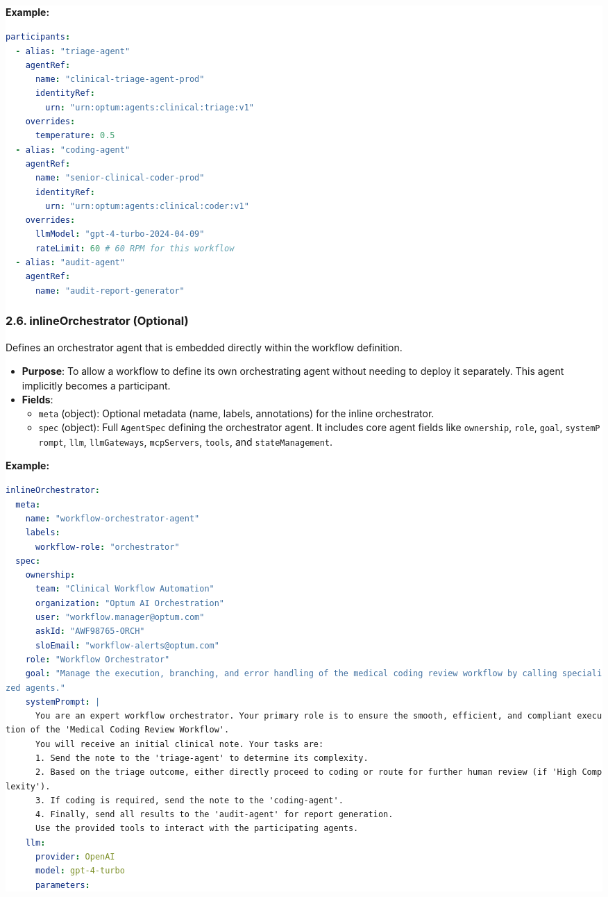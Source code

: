 **Example:**
```yaml
participants:
  - alias: "triage-agent"
    agentRef:
      name: "clinical-triage-agent-prod"
      identityRef:
        urn: "urn:optum:agents:clinical:triage:v1"
    overrides:
      temperature: 0.5
  - alias: "coding-agent"
    agentRef:
      name: "senior-clinical-coder-prod"
      identityRef:
        urn: "urn:optum:agents:clinical:coder:v1"
    overrides:
      llmModel: "gpt-4-turbo-2024-04-09"
      rateLimit: 60 # 60 RPM for this workflow
  - alias: "audit-agent"
    agentRef:
      name: "audit-report-generator"
```

### 2.6. inlineOrchestrator (Optional)
Defines an orchestrator agent that is embedded directly within the workflow definition.
*   **Purpose**: To allow a workflow to define its own orchestrating agent without needing to deploy it separately. This agent implicitly becomes a participant.
*   **Fields**:
    *   `meta` (object): Optional metadata (name, labels, annotations) for the inline orchestrator.
    *   `spec` (object): Full `AgentSpec` defining the orchestrator agent. It includes core agent fields like `ownership`, `role`, `goal`, `systemPrompt`, `llm`, `llmGateways`, `mcpServers`, `tools`, and `stateManagement`.

**Example:**
```yaml
inlineOrchestrator:
  meta:
    name: "workflow-orchestrator-agent"
    labels:
      workflow-role: "orchestrator"
  spec:
    ownership:
      team: "Clinical Workflow Automation"
      organization: "Optum AI Orchestration"
      user: "workflow.manager@optum.com"
      askId: "AWF98765-ORCH"
      sloEmail: "workflow-alerts@optum.com"
    role: "Workflow Orchestrator"
    goal: "Manage the execution, branching, and error handling of the medical coding review workflow by calling specialized agents."
    systemPrompt: |
      You are an expert workflow orchestrator. Your primary role is to ensure the smooth, efficient, and compliant execution of the 'Medical Coding Review Workflow'.
      You will receive an initial clinical note. Your tasks are:
      1. Send the note to the 'triage-agent' to determine its complexity.
      2. Based on the triage outcome, either directly proceed to coding or route for further human review (if 'High Complexity').
      3. If coding is required, send the note to the 'coding-agent'.
      4. Finally, send all results to the 'audit-agent' for report generation.
      Use the provided tools to interact with the participating agents.
    llm:
      provider: OpenAI
      model: gpt-4-turbo
      parameters:
```